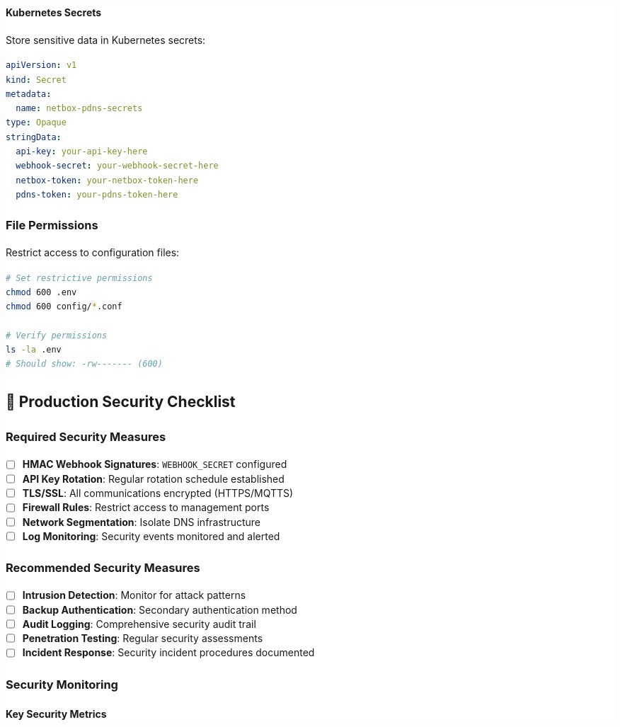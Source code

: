 #### Kubernetes Secrets

Store sensitive data in Kubernetes secrets:

```yaml
apiVersion: v1
kind: Secret
metadata:
  name: netbox-pdns-secrets
type: Opaque
stringData:
  api-key: your-api-key-here
  webhook-secret: your-webhook-secret-here
  netbox-token: your-netbox-token-here
  pdns-token: your-pdns-token-here
```

### File Permissions

Restrict access to configuration files:

```bash
# Set restrictive permissions
chmod 600 .env
chmod 600 config/*.conf

# Verify permissions
ls -la .env
# Should show: -rw------- (600)
```

## :rocket: Production Security Checklist

### Required Security Measures

- [ ] **HMAC Webhook Signatures**: `WEBHOOK_SECRET` configured
- [ ] **API Key Rotation**: Regular rotation schedule established
- [ ] **TLS/SSL**: All communications encrypted (HTTPS/MQTTS)
- [ ] **Firewall Rules**: Restrict access to management ports
- [ ] **Network Segmentation**: Isolate DNS infrastructure
- [ ] **Log Monitoring**: Security events monitored and alerted

### Recommended Security Measures

- [ ] **Intrusion Detection**: Monitor for attack patterns
- [ ] **Backup Authentication**: Secondary authentication method
- [ ] **Audit Logging**: Comprehensive security audit trail
- [ ] **Penetration Testing**: Regular security assessments
- [ ] **Incident Response**: Security incident procedures documented

### Security Monitoring

#### Key Security Metrics
